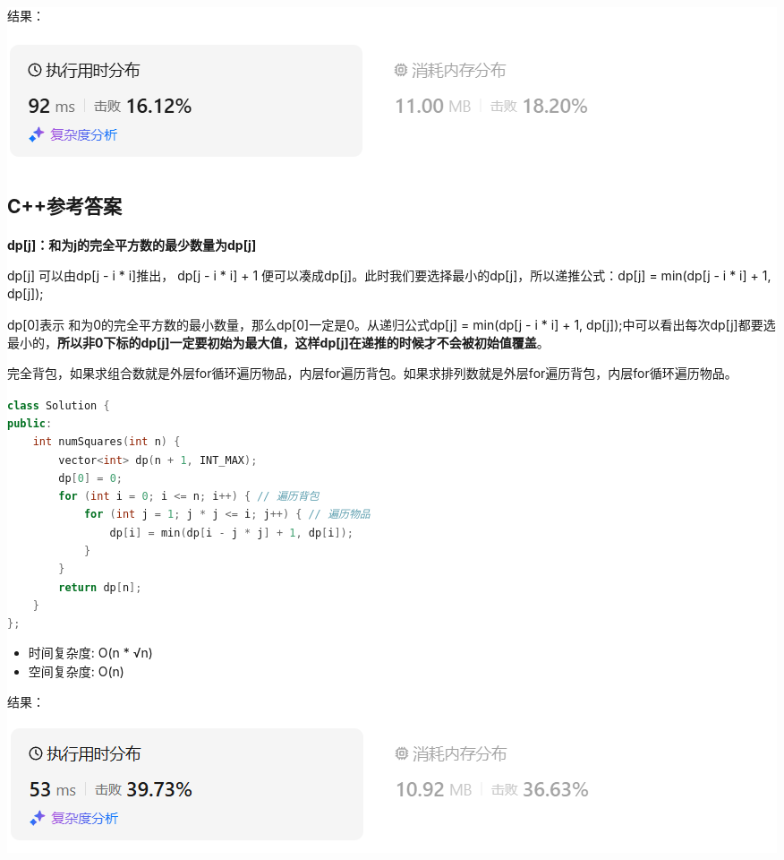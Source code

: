 结果：

![image-20240824194145827](./assets/image-20240824194145827.png)

## C++参考答案

**dp[j]：和为j的完全平方数的最少数量为dp[j]**



dp[j] 可以由dp[j - i * i]推出， dp[j - i * i] + 1 便可以凑成dp[j]。此时我们要选择最小的dp[j]，所以递推公式：dp[j] = min(dp[j - i * i] + 1, dp[j]);



dp[0]表示 和为0的完全平方数的最小数量，那么dp[0]一定是0。从递归公式dp[j] = min(dp[j - i * i] + 1, dp[j]);中可以看出每次dp[j]都要选最小的，**所以非0下标的dp[j]一定要初始为最大值，这样dp[j]在递推的时候才不会被初始值覆盖**。



完全背包，如果求组合数就是外层for循环遍历物品，内层for遍历背包。如果求排列数就是外层for遍历背包，内层for循环遍历物品。

```cpp
class Solution {
public:
    int numSquares(int n) {
        vector<int> dp(n + 1, INT_MAX);
        dp[0] = 0;
        for (int i = 0; i <= n; i++) { // 遍历背包
            for (int j = 1; j * j <= i; j++) { // 遍历物品
                dp[i] = min(dp[i - j * j] + 1, dp[i]);
            }
        }
        return dp[n];
    }
};
```

- 时间复杂度: O(n * √n)
- 空间复杂度: O(n)

结果：

![image-20240824194423248](./assets/image-20240824194423248.png)
